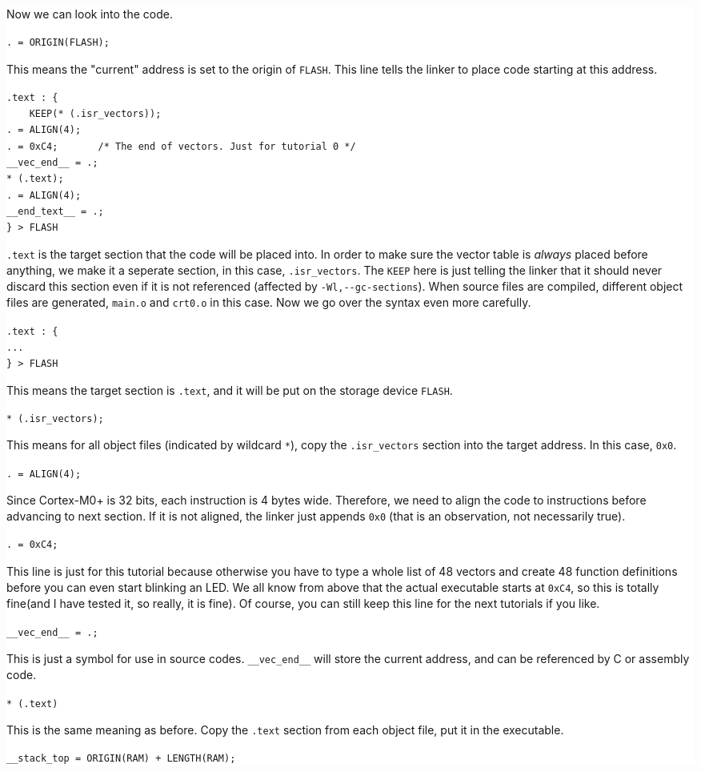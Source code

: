 Now we can look into the code.

    . = ORIGIN(FLASH);

This means the "current" address is set to the origin of `FLASH`. This line tells the linker to place code starting at this address.

    .text : {
        KEEP(* (.isr_vectors));
	. = ALIGN(4);
	. = 0xC4;		/* The end of vectors. Just for tutorial 0 */
	__vec_end__ = .;
	* (.text);
	. = ALIGN(4);
	__end_text__ = .;
    } > FLASH

`.text` is the target section that the code will be placed into. In order to make sure the vector table is *always* placed before anything, we make it a seperate section, in this case, `.isr_vectors`. The `KEEP` here is just telling the linker that it should never discard this section even if it is not referenced (affected by `-Wl,--gc-sections`). When source files are compiled, different object files are generated, `main.o` and `crt0.o` in this case. Now we go over the syntax even more carefully.

	.text : {
	...
	} > FLASH

This means the target section is `.text`, and it will be put on the storage device `FLASH`.

	* (.isr_vectors);

This means for all object files (indicated by wildcard `*`), copy the `.isr_vectors` section into the target address. In this case, `0x0`.

	. = ALIGN(4);

Since Cortex-M0+ is 32 bits, each instruction is 4 bytes wide. Therefore, we need to align the code to instructions before advancing to next section. If it is not aligned, the linker just appends `0x0` (that is an observation, not necessarily true).

	. = 0xC4;

This line is just for this tutorial because otherwise you have to type a whole list of 48 vectors and create 48 function definitions before you can even start blinking an LED. We all know from above that the actual executable starts at `0xC4`, so this is totally fine(and I have tested it, so really, it is fine). Of course, you can still keep this line for the next tutorials if you like.

	__vec_end__ = .;

This is just a symbol for use in source codes. `__vec_end__` will store the current address, and can be referenced by C or assembly code.

	* (.text)

This is the same meaning as before. Copy the `.text` section from each object file, put it in the executable.

    __stack_top = ORIGIN(RAM) + LENGTH(RAM);
